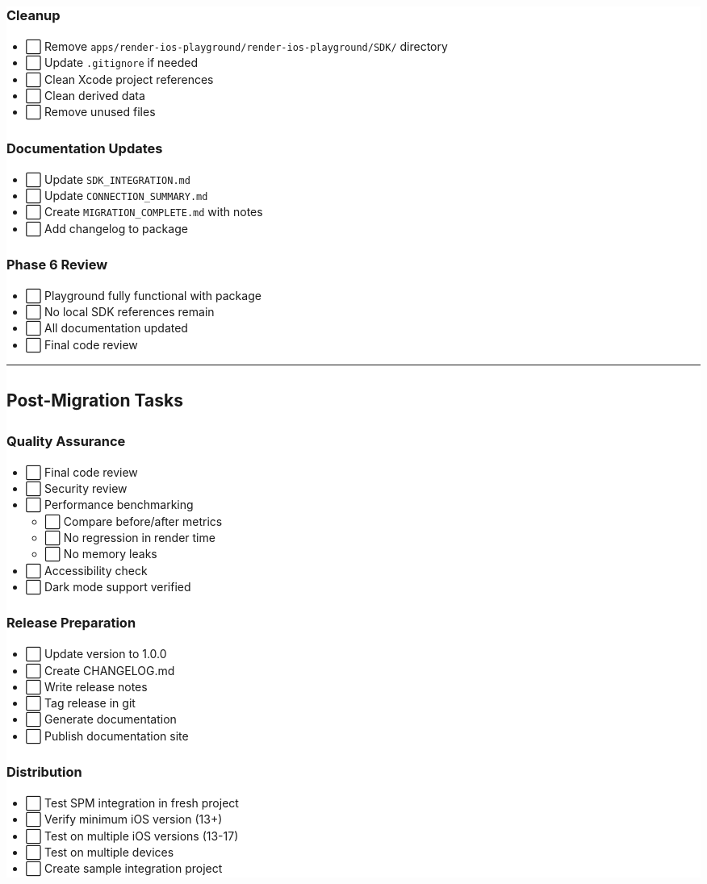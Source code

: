 ### Cleanup

- ⬜ Remove `apps/render-ios-playground/render-ios-playground/SDK/` directory
- ⬜ Update `.gitignore` if needed
- ⬜ Clean Xcode project references
- ⬜ Clean derived data
- ⬜ Remove unused files

### Documentation Updates

- ⬜ Update `SDK_INTEGRATION.md`
- ⬜ Update `CONNECTION_SUMMARY.md`
- ⬜ Create `MIGRATION_COMPLETE.md` with notes
- ⬜ Add changelog to package

### Phase 6 Review

- ⬜ Playground fully functional with package
- ⬜ No local SDK references remain
- ⬜ All documentation updated
- ⬜ Final code review

---

## Post-Migration Tasks

### Quality Assurance

- ⬜ Final code review
- ⬜ Security review
- ⬜ Performance benchmarking
  - ⬜ Compare before/after metrics
  - ⬜ No regression in render time
  - ⬜ No memory leaks
- ⬜ Accessibility check
- ⬜ Dark mode support verified

### Release Preparation

- ⬜ Update version to 1.0.0
- ⬜ Create CHANGELOG.md
- ⬜ Write release notes
- ⬜ Tag release in git
- ⬜ Generate documentation
- ⬜ Publish documentation site

### Distribution

- ⬜ Test SPM integration in fresh project
- ⬜ Verify minimum iOS version (13+)
- ⬜ Test on multiple iOS versions (13-17)
- ⬜ Test on multiple devices
- ⬜ Create sample integration project
